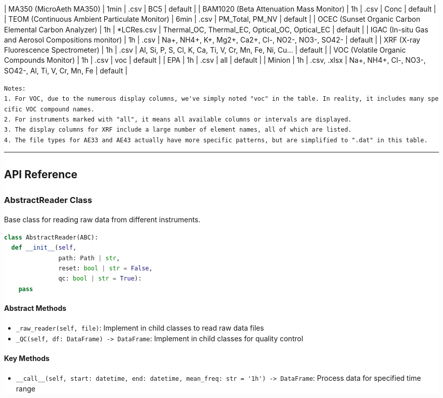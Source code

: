 | MA350 (MicroAeth MA350)                                |      1min       | .csv        | BC5                                                   |   default   |
| BAM1020 (Beta Attenuation Mass Monitor)                |       1h        | .csv        | Conc                                                  |   default   |
| TEOM (Continuous Ambient Particulate Monitor)          |      6min       | .csv        | PM_Total, PM_NV                                       |   default   |
| OCEC (Sunset Organic Carbon Elemental Carbon Analyzer) |       1h        | *LCRes.csv  | Thermal_OC, Thermal_EC, Optical_OC, Optical_EC        |   default   |
| IGAC (In-situ Gas and Aerosol Compositions monitor)    |       1h        | .csv        | Na+, NH4+, K+, Mg2+, Ca2+, Cl-, NO2-, NO3-, SO42-     |   default   |
| XRF (X-ray Fluorescence Spectrometer)                  |       1h        | .csv        | Al, Si, P, S, Cl, K, Ca, Ti, V, Cr, Mn, Fe, Ni, Cu... |   default   |
| VOC (Volatile Organic Compounds Monitor)               |       1h        | .csv        | voc                                                   |   default   |
| EPA                                                    |       1h        | .csv        | all                                                   |   default   |
| Minion                                                 |       1h        | .csv, .xlsx | Na+, NH4+, Cl-, NO3-, SO42-, Al, Ti, V, Cr, Mn, Fe    |   default   |

```{note}
Notes:
1. For VOC, due to the numerous display columns, we've simply noted "voc" in the table. In reality, it includes many specific VOC compound names.
2. For instruments marked with "all", it means all available columns or intervals are displayed.
3. The display columns for XRF include a large number of element names, all of which are listed.
4. The file types for AE33 and AE43 actually have more specific patterns, but are simplified to ".dat" in this table.
```

---

## API Reference

### AbstractReader Class

Base class for reading raw data from different instruments.

```python
class AbstractReader(ABC):
  def __init__(self,
               path: Path | str,
               reset: bool | str = False,
               qc: bool | str = True):
    pass
```

#### Abstract Methods

- `_raw_reader(self, file)`: Implement in child classes to read raw data files
- `_QC(self, df: DataFrame) -> DataFrame`: Implement in child classes for quality control

#### Key Methods

- `__call__(self, start: datetime, end: datetime, mean_freq: str = '1h') -> DataFrame`: Process data for specified time
  range
